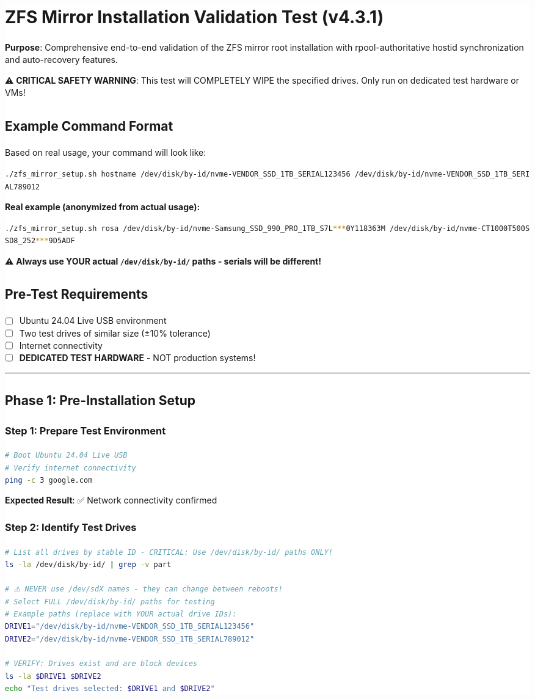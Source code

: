 # ZFS Mirror Installation Validation Test (v4.3.1)

**Purpose**: Comprehensive end-to-end validation of the ZFS mirror root installation with rpool-authoritative hostid synchronization and auto-recovery features.

⚠️ **CRITICAL SAFETY WARNING**: This test will COMPLETELY WIPE the specified drives. Only run on dedicated test hardware or VMs!

## Example Command Format

Based on real usage, your command will look like:
```bash
./zfs_mirror_setup.sh hostname /dev/disk/by-id/nvme-VENDOR_SSD_1TB_SERIAL123456 /dev/disk/by-id/nvme-VENDOR_SSD_1TB_SERIAL789012
```

**Real example (anonymized from actual usage):**
```bash
./zfs_mirror_setup.sh rosa /dev/disk/by-id/nvme-Samsung_SSD_990_PRO_1TB_S7L***0Y118363M /dev/disk/by-id/nvme-CT1000T500SSD8_252***9D5ADF
```

⚠️ **Always use YOUR actual `/dev/disk/by-id/` paths - serials will be different!**

## Pre-Test Requirements

- [ ] Ubuntu 24.04 Live USB environment
- [ ] Two test drives of similar size (±10% tolerance)
- [ ] Internet connectivity
- [ ] **DEDICATED TEST HARDWARE** - NOT production systems!

---

## Phase 1: Pre-Installation Setup

### Step 1: Prepare Test Environment

```bash
# Boot Ubuntu 24.04 Live USB
# Verify internet connectivity
ping -c 3 google.com
```

**Expected Result**: ✅ Network connectivity confirmed

### Step 2: Identify Test Drives

```bash
# List all drives by stable ID - CRITICAL: Use /dev/disk/by-id/ paths ONLY!
ls -la /dev/disk/by-id/ | grep -v part

# ⚠️ NEVER use /dev/sdX names - they can change between reboots!
# Select FULL /dev/disk/by-id/ paths for testing
# Example paths (replace with YOUR actual drive IDs):
DRIVE1="/dev/disk/by-id/nvme-VENDOR_SSD_1TB_SERIAL123456"
DRIVE2="/dev/disk/by-id/nvme-VENDOR_SSD_1TB_SERIAL789012"

# VERIFY: Drives exist and are block devices
ls -la $DRIVE1 $DRIVE2
echo "Test drives selected: $DRIVE1 and $DRIVE2"
```

